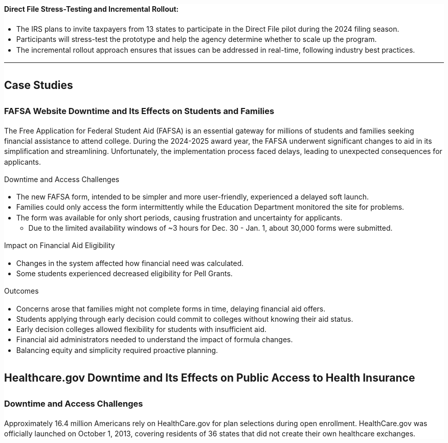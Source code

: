 #### Direct File Stress-Testing and Incremental Rollout:
- The IRS plans to invite taxpayers from 13 states to participate in the Direct File pilot during the 2024 filing season.
- Participants will stress-test the prototype and help the agency determine whether to scale up the program.
- The incremental rollout approach ensures that issues can be addressed in real-time, following industry best practices.

-----------------------------------

## Case Studies

### FAFSA Website Downtime and Its Effects on Students and Families

The Free Application for Federal Student Aid (FAFSA) is an essential gateway for millions of students and families seeking financial assistance to attend college. During the 2024-2025 award year, the FAFSA underwent significant changes to aid in its simplification and streamlining. Unfortunately, the implementation process faced delays, leading to unexpected consequences for applicants.

Downtime and Access Challenges

- The new FAFSA form, intended to be simpler and more user-friendly, experienced a delayed soft launch.
- Families could only access the form intermittently while the Education Department monitored the site for problems.
- The form was available for only short periods, causing frustration and uncertainty for applicants.
  - Due to the limited availability windows of ~3 hours for Dec. 30 - Jan. 1, about 30,000 forms were submitted.

Impact on Financial Aid Eligibility

- Changes in the system affected how financial need was calculated.
- Some students experienced decreased eligibility for Pell Grants.

Outcomes

- Concerns arose that families might not complete forms in time, delaying financial aid offers.
- Students applying through early decision could commit to colleges without knowing their aid status.
- Early decision colleges allowed flexibility for students with insufficient aid.
- Financial aid administrators needed to understand the impact of formula changes.
- Balancing equity and simplicity required proactive planning.


## Healthcare.gov Downtime and Its Effects on Public Access to Health Insurance

### Downtime and Access Challenges

Approximately 16.4 million Americans rely on HealthCare.gov for plan selections during open enrollment.
HealthCare.gov was officially launched on October 1, 2013, covering residents of 36 states that did not create their own healthcare exchanges.
